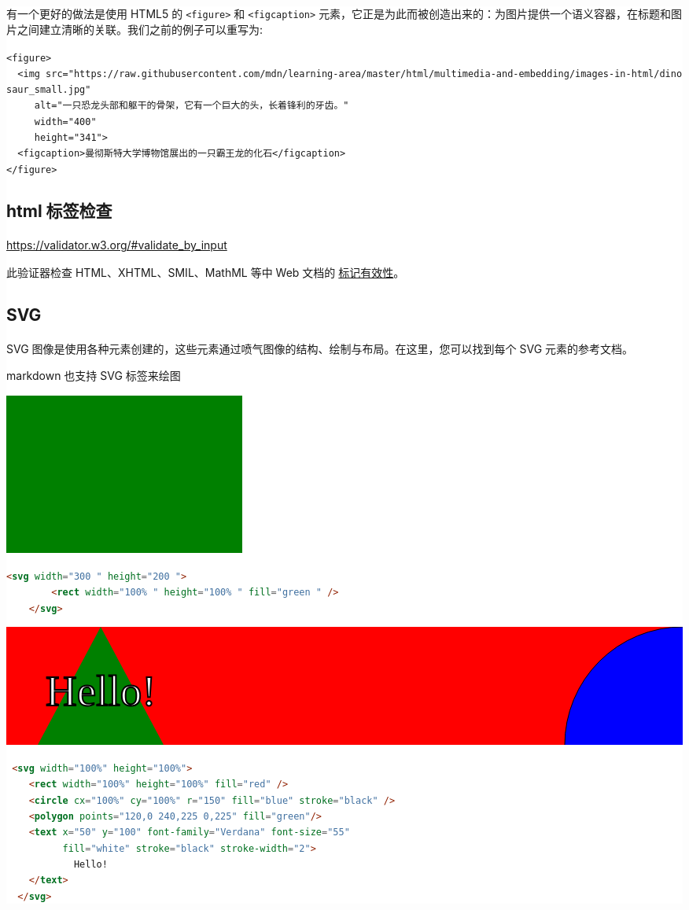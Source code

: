 有一个更好的做法是使用 HTML5 的 `<figure>` 和 `<figcaption>` 元素，它正是为此而被创造出来的：为图片提供一个语义容器，在标题和图片之间建立清晰的关联。我们之前的例子可以重写为:

```
<figure>
  <img src="https://raw.githubusercontent.com/mdn/learning-area/master/html/multimedia-and-embedding/images-in-html/dinosaur_small.jpg"
     alt="一只恐龙头部和躯干的骨架，它有一个巨大的头，长着锋利的牙齿。"
     width="400"
     height="341">
  <figcaption>曼彻斯特大学博物馆展出的一只霸王龙的化石</figcaption>
</figure>
```



## html 标签检查

https://validator.w3.org/#validate_by_input

此验证器检查 HTML、XHTML、SMIL、MathML 等中 Web 文档的 [标记有效性](https://validator.w3.org/docs/help.html#validation_basics)。



## SVG

SVG 图像是使用各种元素创建的，这些元素通过喷气图像的结构、绘制与布局。在这里，您可以找到每个 SVG 元素的参考文档。

markdown 也支持 SVG 标签来绘图

<svg width="300 " height="200 ">
        <rect width="100% " height="100% " fill="green " />
    </svg>

```html
<svg width="300 " height="200 ">
        <rect width="100% " height="100% " fill="green " />
    </svg>
```

 <svg width="100%" height="100%">
    <rect width="100%" height="100%" fill="red" />
    <circle cx="100%" cy="100%" r="150" fill="blue" stroke="black" />
    <polygon points="120,0 240,225 0,225" fill="green"/>
    <text x="50" y="100" font-family="Verdana" font-size="55"
          fill="white" stroke="black" stroke-width="2">
            Hello!
    </text>
  </svg>

```html
 <svg width="100%" height="100%">
    <rect width="100%" height="100%" fill="red" />
    <circle cx="100%" cy="100%" r="150" fill="blue" stroke="black" />
    <polygon points="120,0 240,225 0,225" fill="green"/>
    <text x="50" y="100" font-family="Verdana" font-size="55"
          fill="white" stroke="black" stroke-width="2">
            Hello!
    </text>
  </svg>

```
